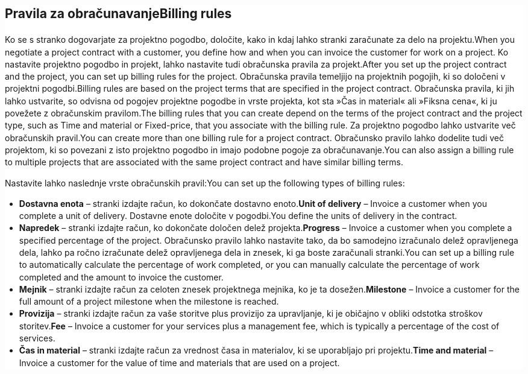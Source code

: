 
## <a name="billing-rules"></a><span data-ttu-id="df5e8-242">Pravila za obračunavanje</span><span class="sxs-lookup"><span data-stu-id="df5e8-242">Billing rules</span></span>
<span data-ttu-id="df5e8-243">Ko se s stranko dogovarjate za projektno pogodbo, določite, kako in kdaj lahko stranki zaračunate za delo na projektu.</span><span class="sxs-lookup"><span data-stu-id="df5e8-243">When you negotiate a project contract with a customer, you define how and when you can invoice the customer for work on a project.</span></span> <span data-ttu-id="df5e8-244">Ko nastavite projektno pogodbo in projekt, lahko nastavite tudi obračunska pravila za projekt.</span><span class="sxs-lookup"><span data-stu-id="df5e8-244">After you set up the project contract and the project, you can set up billing rules for the project.</span></span> <span data-ttu-id="df5e8-245">Obračunska pravila temeljijo na projektnih pogojih, ki so določeni v projektni pogodbi.</span><span class="sxs-lookup"><span data-stu-id="df5e8-245">Billing rules are based on the project terms that are specified in the project contract.</span></span> <span data-ttu-id="df5e8-246">Obračunska pravila, ki jih lahko ustvarite, so odvisna od pogojev projektne pogodbe in vrste projekta, kot sta »Čas in material« ali »Fiksna cena«, ki ju povežete z obračunskim pravilom.</span><span class="sxs-lookup"><span data-stu-id="df5e8-246">The billing rules that you can create depend on the terms of the project contract and the project type, such as Time and material or Fixed-price, that you associate with the billing rule.</span></span> <span data-ttu-id="df5e8-247">Za projektno pogodbo lahko ustvarite več obračunskih pravil.</span><span class="sxs-lookup"><span data-stu-id="df5e8-247">You can create more than one billing rule for a project contract.</span></span> <span data-ttu-id="df5e8-248">Obračunsko pravilo lahko dodelite tudi več projektom, ki so povezani z isto projektno pogodbo in imajo podobne pogoje za obračunavanje.</span><span class="sxs-lookup"><span data-stu-id="df5e8-248">You can also assign a billing rule to multiple projects that are associated with the same project contract and have similar billing terms.</span></span> 

<span data-ttu-id="df5e8-249">Nastavite lahko naslednje vrste obračunskih pravil:</span><span class="sxs-lookup"><span data-stu-id="df5e8-249">You can set up the following types of billing rules:</span></span>

-   <span data-ttu-id="df5e8-250">**Dostavna enota** – stranki izdajte račun, ko dokončate dostavno enoto.</span><span class="sxs-lookup"><span data-stu-id="df5e8-250">**Unit of delivery** – Invoice a customer when you complete a unit of delivery.</span></span> <span data-ttu-id="df5e8-251">Dostavne enote določite v pogodbi.</span><span class="sxs-lookup"><span data-stu-id="df5e8-251">You define the units of delivery in the contract.</span></span>
-   <span data-ttu-id="df5e8-252">**Napredek** – stranki izdajte račun, ko dokončate določen delež projekta.</span><span class="sxs-lookup"><span data-stu-id="df5e8-252">**Progress** – Invoice a customer when you complete a specified percentage of the project.</span></span> <span data-ttu-id="df5e8-253">Obračunsko pravilo lahko nastavite tako, da bo samodejno izračunalo delež opravljenega dela, lahko pa ročno izračunate delež opravljenega dela in znesek, ki ga boste zaračunali stranki.</span><span class="sxs-lookup"><span data-stu-id="df5e8-253">You can set up a billing rule to automatically calculate the percentage of work completed, or you can manually calculate the percentage of work completed and the amount to invoice the customer.</span></span>
-   <span data-ttu-id="df5e8-254">**Mejnik** – stranki izdajte račun za celoten znesek projektnega mejnika, ko je ta dosežen.</span><span class="sxs-lookup"><span data-stu-id="df5e8-254">**Milestone** – Invoice a customer for the full amount of a project milestone when the milestone is reached.</span></span>
-   <span data-ttu-id="df5e8-255">**Provizija** – stranki izdajte račun za vaše storitve plus provizijo za upravljanje, ki je običajno v obliki odstotka stroškov storitev.</span><span class="sxs-lookup"><span data-stu-id="df5e8-255">**Fee** – Invoice a customer for your services plus a management fee, which is typically a percentage of the cost of services.</span></span>
-   <span data-ttu-id="df5e8-256">**Čas in material** – stranki izdajte račun za vrednost časa in materialov, ki se uporabljajo pri projektu.</span><span class="sxs-lookup"><span data-stu-id="df5e8-256">**Time and material** – Invoice a customer for the value of time and materials that are used on a project.</span></span>
